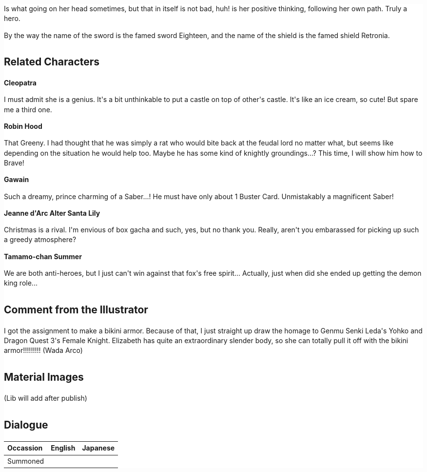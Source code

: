 Is what going on her head sometimes, but that in itself is not bad, huh! is her positive thinking, following her own path. Truly a hero.

By the way the name of the sword is the famed sword Eighteen, and the name of the shield is the famed shield Retronia.

## Related Characters

**Cleopatra**

I must admit she is a genius. It's a bit unthinkable to put a castle on top of other's castle. It's like an ice cream, so cute! But spare me a third one.

**Robin Hood**

That Greeny. I had thought that he was simply a rat who would bite back at the feudal lord no matter what, but seems like depending on the situation he would help too. Maybe he has some kind of knightly groundings...? This time, I will show him how to Brave!

**Gawain**

Such a dreamy, prince charming of a Saber...! He must have only about 1 Buster Card. Unmistakably a magnificent Saber!

**Jeanne d'Arc Alter Santa Lily**

Christmas is a rival. I'm envious of box gacha and such, yes, but no thank you. Really, aren't you embarassed for picking up such a greedy atmosphere?

**Tamamo-chan Summer**

We are both anti-heroes, but I just can't win against that fox's free spirit... Actually, just when did she ended up getting the demon king role...

## Comment from the Illustrator

I got the assignment to make a bikini armor. Because of that, I just straight up draw the homage to Genmu Senki Leda's Yohko and Dragon Quest 3's Female Knight. Elizabeth has quite an extraordinary slender body, so she can totally pull it off with the bikini armor!!!!!!!!! (Wada Arco)

## Material Images

(Lib will add after publish)

## Dialogue

| Occassion | English | Japanese |
|:--------|:--------:|:--------:|
| Summoned |  |  |